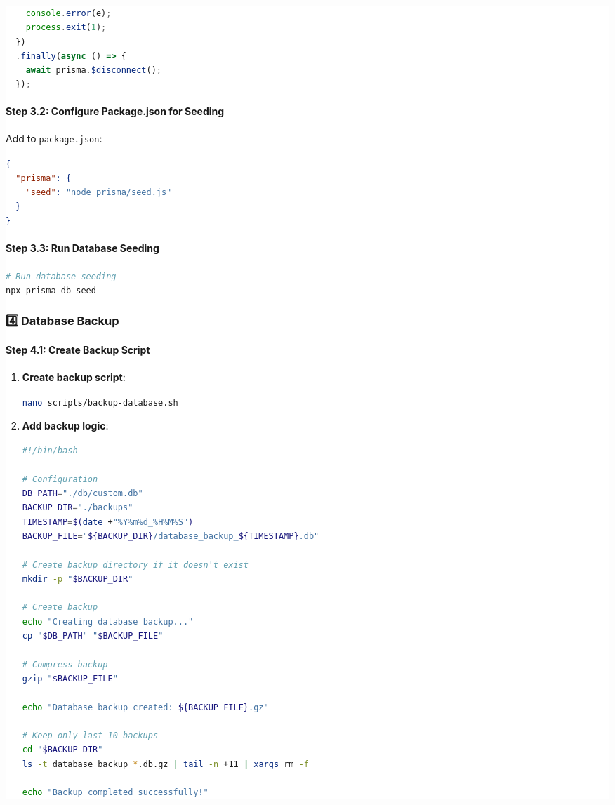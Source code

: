    ```javascript
       console.error(e);
       process.exit(1);
     })
     .finally(async () => {
       await prisma.$disconnect();
     });
   ```

#### Step 3.2: Configure Package.json for Seeding

Add to `package.json`:
```json
{
  "prisma": {
    "seed": "node prisma/seed.js"
  }
}
```

#### Step 3.3: Run Database Seeding

```bash
# Run database seeding
npx prisma db seed
```

### 4️⃣ Database Backup

#### Step 4.1: Create Backup Script

1. **Create backup script**:
   ```bash
   nano scripts/backup-database.sh
   ```

2. **Add backup logic**:
   ```bash
   #!/bin/bash

   # Configuration
   DB_PATH="./db/custom.db"
   BACKUP_DIR="./backups"
   TIMESTAMP=$(date +"%Y%m%d_%H%M%S")
   BACKUP_FILE="${BACKUP_DIR}/database_backup_${TIMESTAMP}.db"

   # Create backup directory if it doesn't exist
   mkdir -p "$BACKUP_DIR"

   # Create backup
   echo "Creating database backup..."
   cp "$DB_PATH" "$BACKUP_FILE"

   # Compress backup
   gzip "$BACKUP_FILE"

   echo "Database backup created: ${BACKUP_FILE}.gz"

   # Keep only last 10 backups
   cd "$BACKUP_DIR"
   ls -t database_backup_*.db.gz | tail -n +11 | xargs rm -f

   echo "Backup completed successfully!"
   ```
